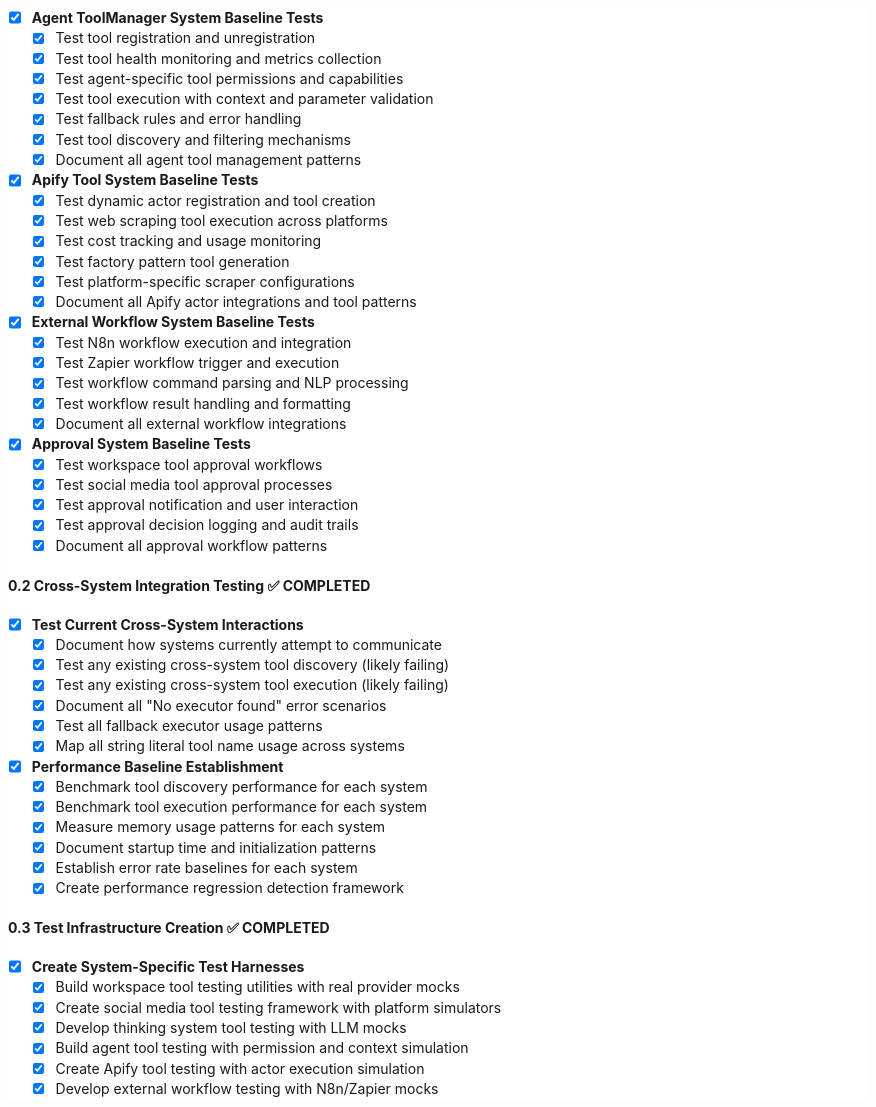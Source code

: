 - [x] **Agent ToolManager System Baseline Tests**
  - [x] Test tool registration and unregistration
  - [x] Test tool health monitoring and metrics collection
  - [x] Test agent-specific tool permissions and capabilities
  - [x] Test tool execution with context and parameter validation
  - [x] Test fallback rules and error handling
  - [x] Test tool discovery and filtering mechanisms
  - [x] Document all agent tool management patterns

- [x] **Apify Tool System Baseline Tests**
  - [x] Test dynamic actor registration and tool creation
  - [x] Test web scraping tool execution across platforms
  - [x] Test cost tracking and usage monitoring
  - [x] Test factory pattern tool generation
  - [x] Test platform-specific scraper configurations
  - [x] Document all Apify actor integrations and tool patterns

- [x] **External Workflow System Baseline Tests**
  - [x] Test N8n workflow execution and integration
  - [x] Test Zapier workflow trigger and execution
  - [x] Test workflow command parsing and NLP processing
  - [x] Test workflow result handling and formatting
  - [x] Document all external workflow integrations

- [x] **Approval System Baseline Tests**
  - [x] Test workspace tool approval workflows
  - [x] Test social media tool approval processes
  - [x] Test approval notification and user interaction
  - [x] Test approval decision logging and audit trails
  - [x] Document all approval workflow patterns

#### 0.2 Cross-System Integration Testing ✅ **COMPLETED**
- [x] **Test Current Cross-System Interactions**
  - [x] Document how systems currently attempt to communicate
  - [x] Test any existing cross-system tool discovery (likely failing)
  - [x] Test any existing cross-system tool execution (likely failing)
  - [x] Document all "No executor found" error scenarios
  - [x] Test all fallback executor usage patterns
  - [x] Map all string literal tool name usage across systems

- [x] **Performance Baseline Establishment**
  - [x] Benchmark tool discovery performance for each system
  - [x] Benchmark tool execution performance for each system
  - [x] Measure memory usage patterns for each system
  - [x] Document startup time and initialization patterns
  - [x] Establish error rate baselines for each system
  - [x] Create performance regression detection framework

#### 0.3 Test Infrastructure Creation ✅ **COMPLETED**
- [x] **Create System-Specific Test Harnesses**
  - [x] Build workspace tool testing utilities with real provider mocks
  - [x] Create social media tool testing framework with platform simulators
  - [x] Develop thinking system tool testing with LLM mocks
  - [x] Build agent tool testing with permission and context simulation
  - [x] Create Apify tool testing with actor execution simulation
  - [x] Develop external workflow testing with N8n/Zapier mocks
